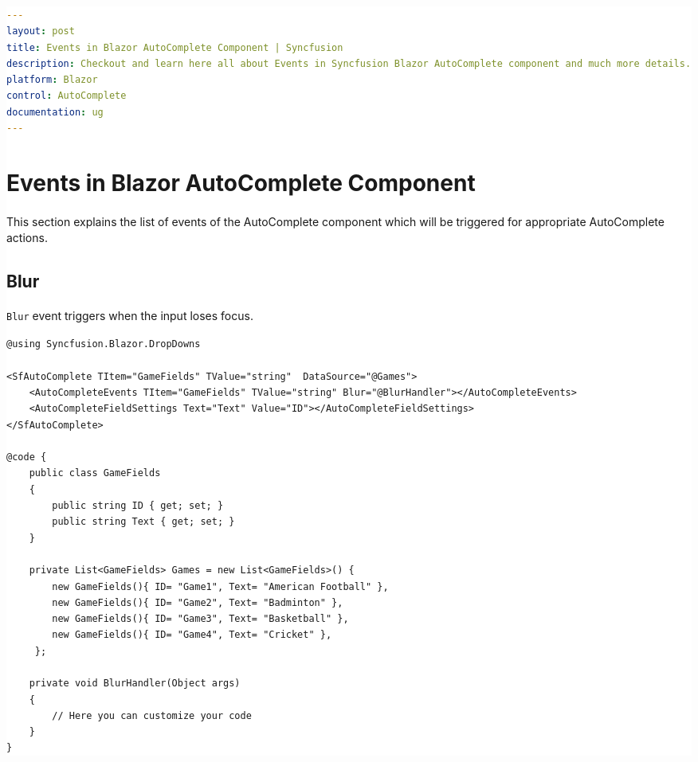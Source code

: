 ```yaml
---
layout: post
title: Events in Blazor AutoComplete Component | Syncfusion
description: Checkout and learn here all about Events in Syncfusion Blazor AutoComplete component and much more details.
platform: Blazor
control: AutoComplete
documentation: ug
---
```


# Events in Blazor AutoComplete Component

This section explains the list of events of the AutoComplete component which will be triggered for appropriate AutoComplete actions.

## Blur

`Blur` event triggers when the input loses focus.

```cshtml
@using Syncfusion.Blazor.DropDowns

<SfAutoComplete TItem="GameFields" TValue="string"  DataSource="@Games">
    <AutoCompleteEvents TItem="GameFields" TValue="string" Blur="@BlurHandler"></AutoCompleteEvents>
    <AutoCompleteFieldSettings Text="Text" Value="ID"></AutoCompleteFieldSettings>
</SfAutoComplete>

@code {
    public class GameFields
    {
        public string ID { get; set; }
        public string Text { get; set; }
    }

    private List<GameFields> Games = new List<GameFields>() {
        new GameFields(){ ID= "Game1", Text= "American Football" },
        new GameFields(){ ID= "Game2", Text= "Badminton" },
        new GameFields(){ ID= "Game3", Text= "Basketball" },
        new GameFields(){ ID= "Game4", Text= "Cricket" },
     };

    private void BlurHandler(Object args)
    {
        // Here you can customize your code
    }
}
```
